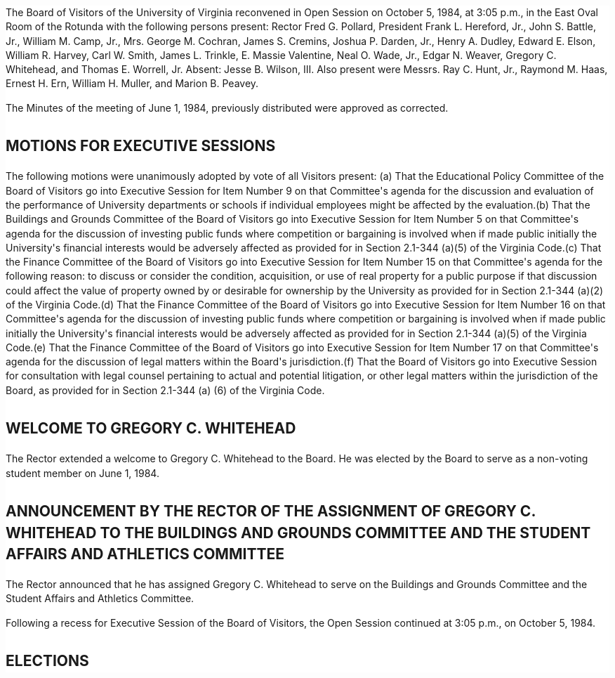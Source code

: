 The Board of Visitors of the University of Virginia reconvened in Open Session on October 5, 1984, at 3:05 p.m., in the East Oval Room of the Rotunda with the following persons present: Rector Fred G. Pollard, President Frank L. Hereford, Jr., John S. Battle, Jr., William M. Camp, Jr., Mrs. George M. Cochran, James S. Cremins, Joshua P. Darden, Jr., Henry A. Dudley, Edward E. Elson, William R. Harvey, Carl W. Smith, James L. Trinkle, E. Massie Valentine, Neal O. Wade, Jr., Edgar N. Weaver, Gregory C. Whitehead, and Thomas E. Worrell, Jr. Absent: Jesse B. Wilson, III. Also present were Messrs. Ray C. Hunt, Jr., Raymond M. Haas, Ernest H. Ern, William H. Muller, and Marion B. Peavey.

The Minutes of the meeting of June 1, 1984, previously distributed were approved as corrected.

MOTIONS FOR EXECUTIVE SESSIONS
------------------------------

The following motions were unanimously adopted by vote of all Visitors present: (a) That the Educational Policy Committee of the Board of Visitors go into Executive Session for Item Number 9 on that Committee's agenda for the discussion and evaluation of the performance of University departments or schools if individual employees might be affected by the evaluation.(b) That the Buildings and Grounds Committee of the Board of Visitors go into Executive Session for Item Number 5 on that Committee's agenda for the discussion of investing public funds where competition or bargaining is involved when if made public initially the University's financial interests would be adversely affected as provided for in Section 2.1-344 (a)(5) of the Virginia Code.(c) That the Finance Committee of the Board of Visitors go into Executive Session for Item Number 15 on that Committee's agenda for the following reason: to discuss or consider the condition, acquisition, or use of real property for a public purpose if that discussion could affect the value of property owned by or desirable for ownership by the University as provided for in Section 2.1-344 (a)(2) of the Virginia Code.(d) That the Finance Committee of the Board of Visitors go into Executive Session for Item Number 16 on that Committee's agenda for the discussion of investing public funds where competition or bargaining is involved when if made public initially the University's financial interests would be adversely affected as provided for in Section 2.1-344 (a)(5) of the Virginia Code.(e) That the Finance Committee of the Board of Visitors go into Executive Session for Item Number 17 on that Committee's agenda for the discussion of legal matters within the Board's jurisdiction.(f) That the Board of Visitors go into Executive Session for consultation with legal counsel pertaining to actual and potential litigation, or other legal matters within the jurisdiction of the Board, as provided for in Section 2.1-344 (a) (6) of the Virginia Code.

WELCOME TO GREGORY C. WHITEHEAD
-------------------------------

The Rector extended a welcome to Gregory C. Whitehead to the Board. He was elected by the Board to serve as a non-voting student member on June 1, 1984.

ANNOUNCEMENT BY THE RECTOR OF THE ASSIGNMENT OF GREGORY C. WHITEHEAD TO THE BUILDINGS AND GROUNDS COMMITTEE AND THE STUDENT AFFAIRS AND ATHLETICS COMMITTEE
-----------------------------------------------------------------------------------------------------------------------------------------------------------

The Rector announced that he has assigned Gregory C. Whitehead to serve on the Buildings and Grounds Committee and the Student Affairs and Athletics Committee.

Following a recess for Executive Session of the Board of Visitors, the Open Session continued at 3:05 p.m., on October 5, 1984.

ELECTIONS
---------

